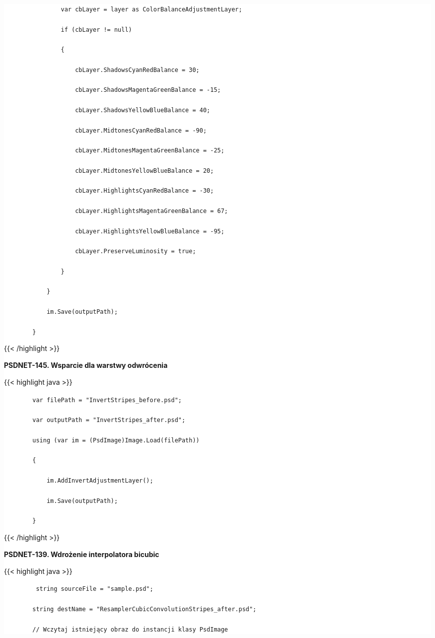                     var cbLayer = layer as ColorBalanceAdjustmentLayer;

                    if (cbLayer != null)

                    {

                        cbLayer.ShadowsCyanRedBalance = 30;

                        cbLayer.ShadowsMagentaGreenBalance = -15;

                        cbLayer.ShadowsYellowBlueBalance = 40;

                        cbLayer.MidtonesCyanRedBalance = -90;

                        cbLayer.MidtonesMagentaGreenBalance = -25;

                        cbLayer.MidtonesYellowBlueBalance = 20;

                        cbLayer.HighlightsCyanRedBalance = -30;

                        cbLayer.HighlightsMagentaGreenBalance = 67;

                        cbLayer.HighlightsYellowBlueBalance = -95;

                        cbLayer.PreserveLuminosity = true;

                    }

                }

                im.Save(outputPath);

            }

{{< /highlight >}}

**PSDNET-145. Wsparcie dla warstwy odwrócenia**

{{< highlight java >}}

            var filePath = "InvertStripes_before.psd";

            var outputPath = "InvertStripes_after.psd";

            using (var im = (PsdImage)Image.Load(filePath))

            {

                im.AddInvertAdjustmentLayer();

                im.Save(outputPath);

            }

{{< /highlight >}}

**PSDNET-139. Wdrożenie interpolatora bicubic**

{{< highlight java >}}

             string sourceFile = "sample.psd";

            string destName = "ResamplerCubicConvolutionStripes_after.psd";

            // Wczytaj istniejący obraz do instancji klasy PsdImage
